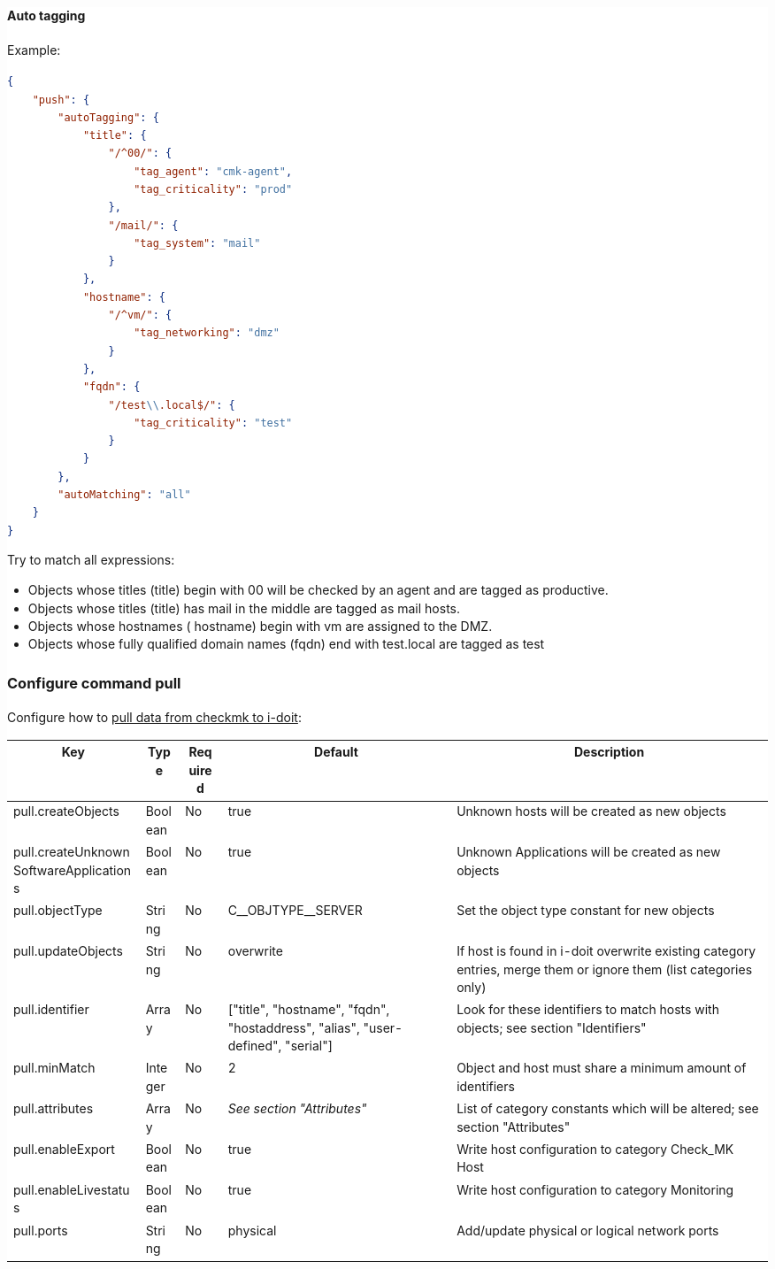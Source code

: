 #### Auto tagging

Example:

```json
{
    "push": {
        "autoTagging": {
            "title": {
                "/^00/": {
                    "tag_agent": "cmk-agent",
                    "tag_criticality": "prod"
                },
                "/mail/": {
                    "tag_system": "mail"
                }
            },
            "hostname": {
                "/^vm/": {
                    "tag_networking": "dmz"
                }
            },
            "fqdn": {
                "/test\\.local$/": {
                    "tag_criticality": "test"
                }
            }
        },
        "autoMatching": "all"
    }
}
```

Try to match all expressions:

*   Objects whose titles (title) begin with 00 will be checked by an agent and are tagged as productive.
*   Objects whose titles (title) has mail in the middle are tagged as mail hosts.
*   Objects whose hostnames ( hostname) begin with vm are assigned to the DMZ.
*   Objects whose fully qualified domain names (fqdn) end with test.local are tagged as test

### Configure command pull

Configure how to [pull data from checkmk to i-doit](./import-inventory-data-into-cmdb.md):

| Key                                    | Type    | Required | Default                                                                         | Description                                                                                                      |
| -------------------------------------- | ------- | -------- | ------------------------------------------------------------------------------- | ---------------------------------------------------------------------------------------------------------------- |
| pull.createObjects                     | Boolean | No       | true                                                                            | Unknown hosts will be created as new objects                                                                     |
| pull.createUnknownSoftwareApplications | Boolean | No       | true                                                                            | Unknown Applications will be created as new objects                                                              |
| pull.objectType                        | String  | No       | C__OBJTYPE__SERVER                                                              | Set the object type constant for new objects                                                                     |
| pull.updateObjects                     | String  | No       | overwrite                                                                       | If host is found in i-doit overwrite existing category entries, merge them or ignore them (list categories only) |
| pull.identifier                        | Array   | No       | ["title", "hostname", "fqdn", "hostaddress", "alias", "user-defined", "serial"] | Look for these identifiers to match hosts with objects; see section "Identifiers"                                |
| pull.minMatch                          | Integer | No       | 2                                                                               | Object and host must share a minimum amount of identifiers                                                       |
| pull.attributes                        | Array   | No       | _See section "Attributes"_                                                      | List of category constants which will be altered; see section "Attributes"                                       |
| pull.enableExport                      | Boolean | No       | true                                                                            | Write host configuration to category Check_MK Host                                                               |
| pull.enableLivestatus                  | Boolean | No       | true                                                                            | Write host configuration to category Monitoring                                                                  |
| pull.ports                             | String  | No       | physical                                                                        | Add/update physical or logical network ports                                                                     |
